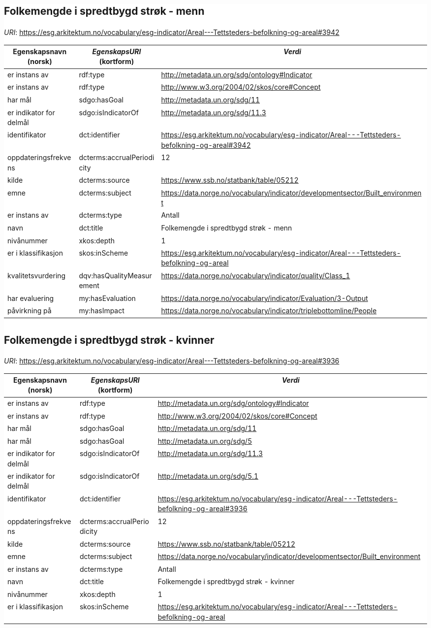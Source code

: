 
<h2 id="3942">Folkemengde i spredtbygd strøk - menn</h2>

*URI*: <https://esg.arkitektum.no/vocabulary/esg-indicator/Areal---Tettsteders-befolkning-og-areal#3942>

| Egenskapsnavn (norsk) | *EgenskapsURI* (kortform) | *Verdi* |
|------------------------|-----------------------------|-----------|
| er instans av | rdf:type | <http://metadata.un.org/sdg/ontology#Indicator> |
| er instans av | rdf:type | <http://www.w3.org/2004/02/skos/core#Concept> |
| har mål | sdgo:hasGoal | <http://metadata.un.org/sdg/11> |
| er indikator for delmål | sdgo:isIndicatorOf | <http://metadata.un.org/sdg/11.3> |
| identifikator | dct:identifier | <https://esg.arkitektum.no/vocabulary/esg-indicator/Areal---Tettsteders-befolkning-og-areal#3942> |
| oppdateringsfrekvens | dcterms:accrualPeriodicity | 12 |
| kilde | dcterms:source | <https://www.ssb.no/statbank/table/05212> |
| emne | dcterms:subject | <https://data.norge.no/vocabulary/indicator/developmentsector/Built_environment> |
| er instans av | dcterms:type | Antall |
| navn | dct:title | Folkemengde i spredtbygd strøk - menn |
| nivånummer | xkos:depth | 1 |
| er i klassifikasjon | skos:inScheme | <https://esg.arkitektum.no/vocabulary/esg-indicator/Areal---Tettsteders-befolkning-og-areal> |
| kvalitetsvurdering | dqv:hasQualityMeasurement | <https://data.norge.no/vocabulary/indicator/quality/Class_1> |
| har evaluering | my:hasEvaluation | <https://data.norge.no/vocabulary/indicator/Evaluation/3-Output> |
| påvirkning på | my:hasImpact | <https://data.norge.no/vocabulary/indicator/triplebottomline/People> |


<h2 id="3936">Folkemengde i spredtbygd strøk - kvinner</h2>

*URI*: <https://esg.arkitektum.no/vocabulary/esg-indicator/Areal---Tettsteders-befolkning-og-areal#3936>

| Egenskapsnavn (norsk) | *EgenskapsURI* (kortform) | *Verdi* |
|------------------------|-----------------------------|-----------|
| er instans av | rdf:type | <http://metadata.un.org/sdg/ontology#Indicator> |
| er instans av | rdf:type | <http://www.w3.org/2004/02/skos/core#Concept> |
| har mål | sdgo:hasGoal | <http://metadata.un.org/sdg/11> |
| har mål | sdgo:hasGoal | <http://metadata.un.org/sdg/5> |
| er indikator for delmål | sdgo:isIndicatorOf | <http://metadata.un.org/sdg/11.3> |
| er indikator for delmål | sdgo:isIndicatorOf | <http://metadata.un.org/sdg/5.1> |
| identifikator | dct:identifier | <https://esg.arkitektum.no/vocabulary/esg-indicator/Areal---Tettsteders-befolkning-og-areal#3936> |
| oppdateringsfrekvens | dcterms:accrualPeriodicity | 12 |
| kilde | dcterms:source | <https://www.ssb.no/statbank/table/05212> |
| emne | dcterms:subject | <https://data.norge.no/vocabulary/indicator/developmentsector/Built_environment> |
| er instans av | dcterms:type | Antall |
| navn | dct:title | Folkemengde i spredtbygd strøk - kvinner |
| nivånummer | xkos:depth | 1 |
| er i klassifikasjon | skos:inScheme | <https://esg.arkitektum.no/vocabulary/esg-indicator/Areal---Tettsteders-befolkning-og-areal> |